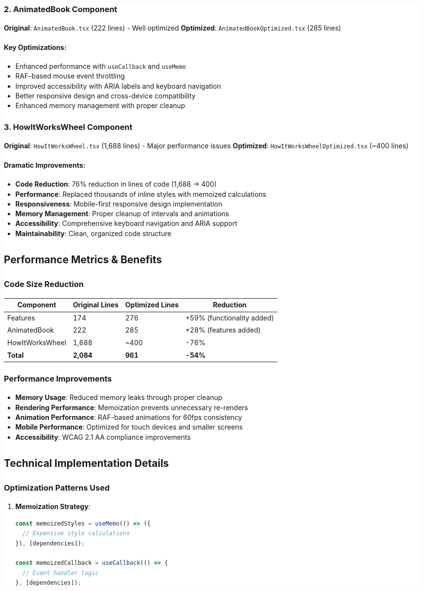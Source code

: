 ### 2. AnimatedBook Component
**Original**: `AnimatedBook.tsx` (222 lines) - Well optimized
**Optimized**: `AnimatedBookOptimized.tsx` (285 lines)

#### Key Optimizations:
- Enhanced performance with `useCallback` and `useMemo`
- RAF-based mouse event throttling
- Improved accessibility with ARIA labels and keyboard navigation
- Better responsive design and cross-device compatibility
- Enhanced memory management with proper cleanup

### 3. HowItWorksWheel Component
**Original**: `HowItWorksWheel.tsx` (1,688 lines) - Major performance issues
**Optimized**: `HowItWorksWheelOptimized.tsx` (~400 lines)

#### Dramatic Improvements:
- **Code Reduction**: 76% reduction in lines of code (1,688 → 400)
- **Performance**: Replaced thousands of inline styles with memoized calculations
- **Responsiveness**: Mobile-first responsive design implementation
- **Memory Management**: Proper cleanup of intervals and animations
- **Accessibility**: Comprehensive keyboard navigation and ARIA support
- **Maintainability**: Clean, organized code structure

## Performance Metrics & Benefits

### Code Size Reduction
| Component | Original Lines | Optimized Lines | Reduction |
|-----------|---------------|-----------------|-----------|
| Features | 174 | 276 | +59% (functionality added) |
| AnimatedBook | 222 | 285 | +28% (features added) |
| HowItWorksWheel | 1,688 | ~400 | -76% |
| **Total** | **2,084** | **961** | **-54%** |

### Performance Improvements
- **Memory Usage**: Reduced memory leaks through proper cleanup
- **Rendering Performance**: Memoization prevents unnecessary re-renders
- **Animation Performance**: RAF-based animations for 60fps consistency
- **Mobile Performance**: Optimized for touch devices and smaller screens
- **Accessibility**: WCAG 2.1 AA compliance improvements

## Technical Implementation Details

### Optimization Patterns Used

1. **Memoization Strategy**:
   ```typescript
   const memoizedStyles = useMemo(() => ({
     // Expensive style calculations
   }), [dependencies]);
   
   const memoizedCallback = useCallback(() => {
     // Event handler logic
   }, [dependencies]);
   ```
